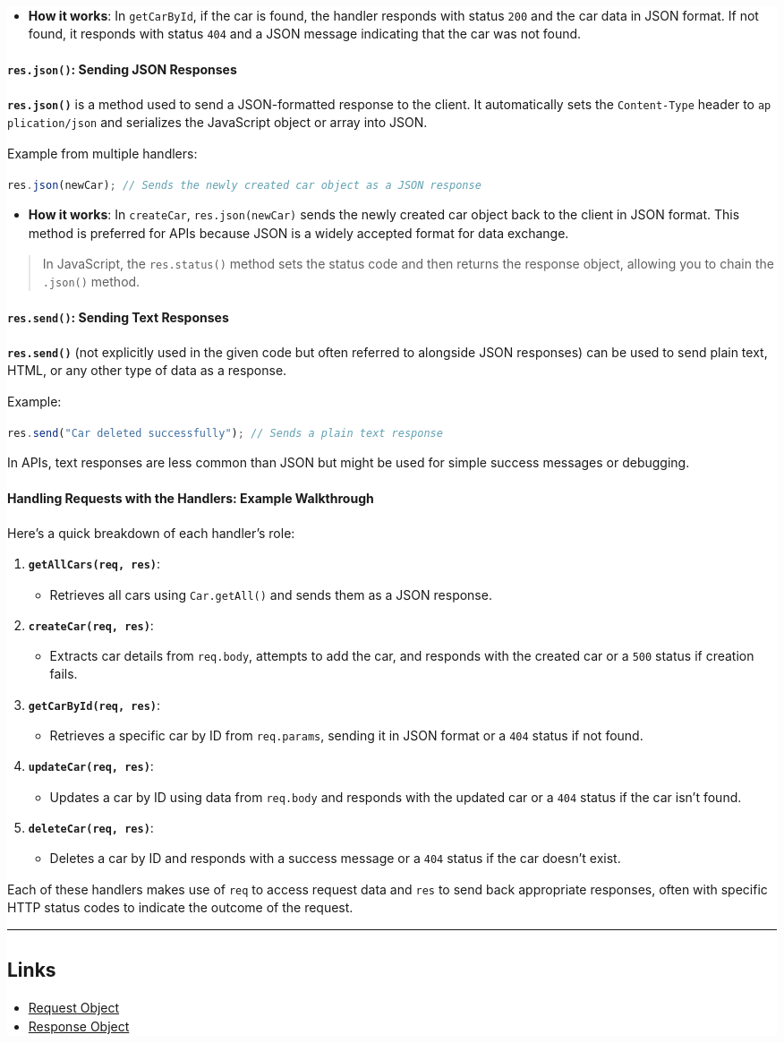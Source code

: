 - **How it works**: In `getCarById`, if the car is found, the handler responds with status `200` and the car data in JSON format. If not found, it responds with status `404` and a JSON message indicating that the car was not found.


#### `res.json()`: Sending JSON Responses

**`res.json()`** is a method used to send a JSON-formatted response to the client. It automatically sets the `Content-Type` header to `application/json` and serializes the JavaScript object or array into JSON.

Example from multiple handlers:

```javascript
res.json(newCar); // Sends the newly created car object as a JSON response
```

- **How it works**: In `createCar`, `res.json(newCar)` sends the newly created car object back to the client in JSON format. This method is preferred for APIs because JSON is a widely accepted format for data exchange.

> In JavaScript, the `res.status()` method sets the status code and then returns the response object, allowing you to chain the `.json()` method.

#### `res.send()`: Sending Text Responses

**`res.send()`** (not explicitly used in the given code but often referred to alongside JSON responses) can be used to send plain text, HTML, or any other type of data as a response. 

Example:

```javascript
res.send("Car deleted successfully"); // Sends a plain text response
```

In APIs, text responses are less common than JSON but might be used for simple success messages or debugging.

#### Handling Requests with the Handlers: Example Walkthrough

Here’s a quick breakdown of each handler’s role:

1. **`getAllCars(req, res)`**:
   - Retrieves all cars using `Car.getAll()` and sends them as a JSON response.

2. **`createCar(req, res)`**:
   - Extracts car details from `req.body`, attempts to add the car, and responds with the created car or a `500` status if creation fails.

3. **`getCarById(req, res)`**:
   - Retrieves a specific car by ID from `req.params`, sending it in JSON format or a `404` status if not found.

4. **`updateCar(req, res)`**:
   - Updates a car by ID using data from `req.body` and responds with the updated car or a `404` status if the car isn’t found.

5. **`deleteCar(req, res)`**:
   - Deletes a car by ID and responds with a success message or a `404` status if the car doesn’t exist.

Each of these handlers makes use of `req` to access request data and `res` to send back appropriate responses, often with specific HTTP status codes to indicate the outcome of the request.



---
## Links

- [Request Object](./request.md)
- [Response Object](./response.md)
